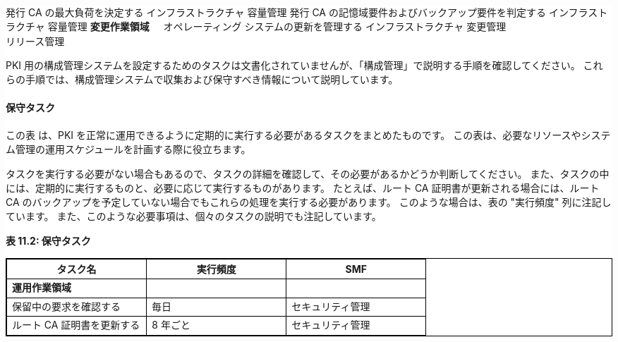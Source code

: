 <td style="border:1px solid black;">発行 CA の最大負荷を決定する</td>
<td style="border:1px solid black;">インフラストラクチャ</td>
<td style="border:1px solid black;">容量管理</td>
</tr>
<tr class="odd">
<td style="border:1px solid black;">発行 CA の記憶域要件およびバックアップ要件を判定する</td>
<td style="border:1px solid black;">インフラストラクチャ</td>
<td style="border:1px solid black;">容量管理</td>
</tr>
<tr class="even">
<td style="border:1px solid black;"><strong>変更作業領域</strong></td>
<td style="border:1px solid black;"> </td>
<td style="border:1px solid black;"> </td>
</tr>
<tr class="odd">
<td style="border:1px solid black;">オペレーティング システムの更新を管理する</td>
<td style="border:1px solid black;">インフラストラクチャ</td>
<td style="border:1px solid black;">変更管理<br />
リリース管理</td>
</tr>
</tbody>
</table>
 

PKI 用の構成管理システムを設定するためのタスクは文書化されていませんが、「構成管理」で説明する手順を確認してください。 これらの手順では、構成管理システムで収集および保守すべき情報について説明しています。

#### 保守タスク

この表 は、PKI を正常に運用できるように定期的に実行する必要があるタスクをまとめたものです。 この表は、必要なリソースやシステム管理の運用スケジュールを計画する際に役立ちます。

タスクを実行する必要がない場合もあるので、タスクの詳細を確認して、その必要があるかどうか判断してください。 また、タスクの中には、定期的に実行するものと、必要に応じて実行するものがあります。 たとえば、ルート CA 証明書が更新される場合には、ルート CA のバックアップを予定していない場合でもこれらの処理を実行する必要があります。 このような場合は、表の "実行頻度" 列に注記しています。 また、このような必要事項は、個々のタスクの説明でも注記しています。

**表 11.2: 保守タスク**

 
<p> </p>
<table style="border:1px solid black;">
<colgroup>
<col width="33%" />
<col width="33%" />
<col width="33%" />
</colgroup>
<thead>
<tr class="header">
<th style="border:1px solid black;" >タスク名</th>
<th style="border:1px solid black;" >実行頻度</th>
<th style="border:1px solid black;" >SMF</th>
</tr>
</thead>
<tbody>
<tr class="odd">
<td style="border:1px solid black;"><strong>運用作業領域</strong></td>
<td style="border:1px solid black;"> </td>
<td style="border:1px solid black;"> </td>
</tr>
<tr class="even">
<td style="border:1px solid black;">保留中の要求を確認する</td>
<td style="border:1px solid black;">毎日</td>
<td style="border:1px solid black;">セキュリティ管理</td>
</tr>
<tr class="odd">
<td style="border:1px solid black;">ルート CA 証明書を更新する</td>
<td style="border:1px solid black;">8 年ごと</td>
<td style="border:1px solid black;">セキュリティ管理</td>